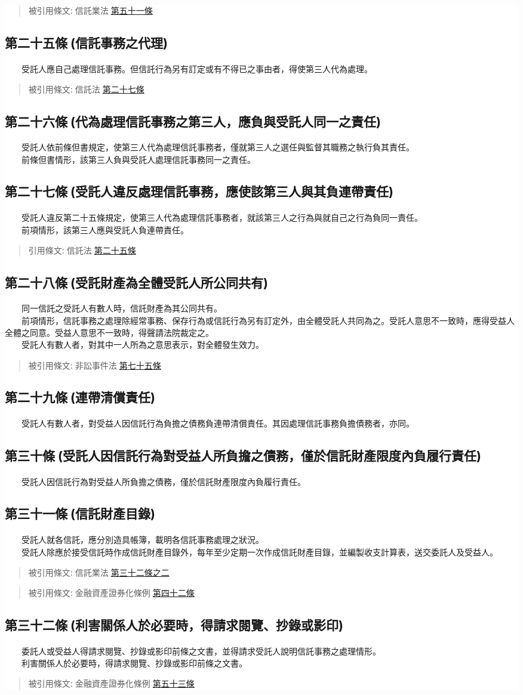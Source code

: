 > 被引用條文: 信託業法 [第五十一條](../../財政金融/金融/信託業法.md#第五十一條-罰則)



第二十五條 (信託事務之代理)
---------------------------
　　受託人應自己處理信託事務。但信託行為另有訂定或有不得已之事由者，得使第三人代為處理。  
> 被引用條文: 信託法 [第二十七條](../../法務/法律事務/信託法.md#第二十七條-受託人違反處理信託事務，應使該第三人與其負連帶責任)



第二十六條 (代為處理信託事務之第三人，應負與受託人同一之責任)
-------------------------------------------------------------
　　受託人依前條但書規定，使第三人代為處理信託事務者，僅就第三人之選任與監督其職務之執行負其責任。  
　　前條但書情形，該第三人負與受託人處理信託事務同一之責任。  


第二十七條 (受託人違反處理信託事務，應使該第三人與其負連帶責任)
---------------------------------------------------------------
　　受託人違反第二十五條規定，使第三人代為處理信託事務者，就該第三人之行為與就自己之行為負同一責任。  
　　前項情形，該第三人應與受託人負連帶責任。  
> 引用條文: 信託法 [第二十五條](../../法務/法律事務/信託法.md#第二十五條-信託事務之代理)



第二十八條 (受託財產為全體受託人所公同共有)
-------------------------------------------
　　同一信託之受託人有數人時，信託財產為其公同共有。  
　　前項情形，信託事務之處理除經常事務、保存行為或信託行為另有訂定外，由全體受託人共同為之。受託人意思不一致時，應得受益人全體之同意。受益人意思不一致時，得聲請法院裁定之。  
　　受託人有數人者，對其中一人所為之意思表示，對全體發生效力。  
> 被引用條文: 非訟事件法 [第七十五條](../../法務/民事/非訟事件法.md#第七十五條-財產信託之管轄法院)



第二十九條 (連帶清償責任)
-------------------------
　　受託人有數人者，對受益人因信託行為負擔之債務負連帶清償責任。其因處理信託事務負擔債務者，亦同。  


第三十條 (受託人因信託行為對受益人所負擔之債務，僅於信託財產限度內負履行責任)
-----------------------------------------------------------------------------
　　受託人因信託行為對受益人所負擔之債務，僅於信託財產限度內負履行責任。  


第三十一條 (信託財產目錄)
-------------------------
　　受託人就各信託，應分別造具帳簿，載明各信託事務處理之狀況。  
　　受託人除應於接受信託時作成信託財產目錄外，每年至少定期一次作成信託財產目錄，並編製收支計算表，送交委託人及受益人。  
> 被引用條文: 信託業法 [第三十二條之二](../../財政金融/金融/信託業法.md#第三十二條之二)

> 被引用條文: 金融資產證券化條例 [第四十二條](../../財政金融/證券期貨/金融資產證券化條例.md#第四十二條-請求閱覽、抄錄或影印帳簿之除外情形)



第三十二條 (利害關係人於必要時，得請求閱覽、抄錄或影印)
-------------------------------------------------------
　　委託人或受益人得請求閱覽、抄錄或影印前條之文書，並得請求受託人說明信託事務之處理情形。  
　　利害關係人於必要時，得請求閱覽、抄錄或影印前條之文書。  
> 被引用條文: 金融資產證券化條例 [第五十三條](../../財政金融/證券期貨/金融資產證券化條例.md#第五十三條-特殊目的信託適用範圍)
